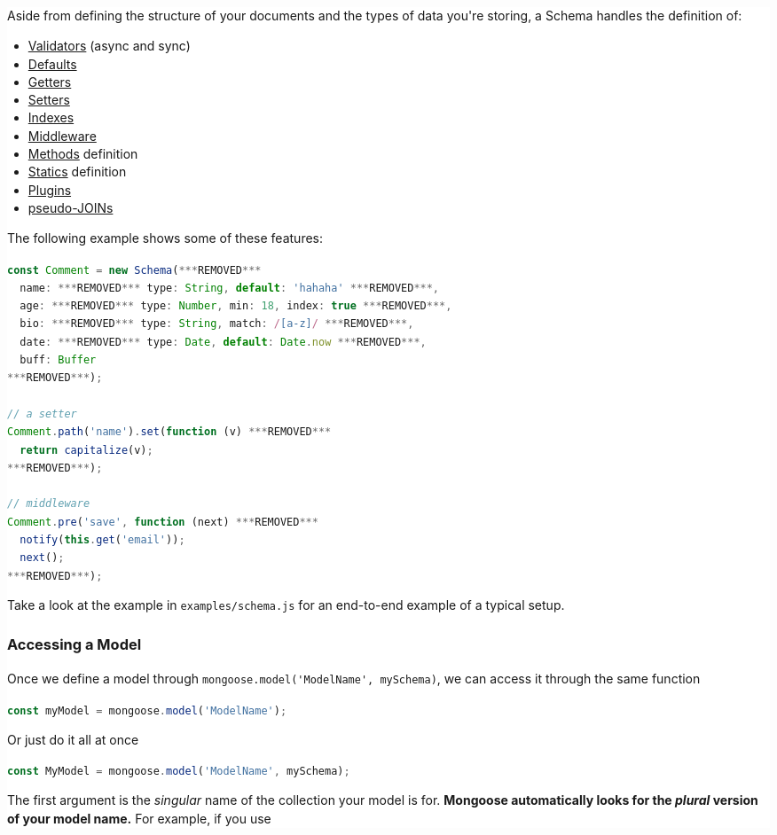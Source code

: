 Aside from defining the structure of your documents and the types of data you're storing, a Schema handles the definition of:

* [Validators](http://mongoosejs.com/docs/validation.html) (async and sync)
* [Defaults](http://mongoosejs.com/docs/api.html#schematype_SchemaType-default)
* [Getters](http://mongoosejs.com/docs/api.html#schematype_SchemaType-get)
* [Setters](http://mongoosejs.com/docs/api.html#schematype_SchemaType-set)
* [Indexes](http://mongoosejs.com/docs/guide.html#indexes)
* [Middleware](http://mongoosejs.com/docs/middleware.html)
* [Methods](http://mongoosejs.com/docs/guide.html#methods) definition
* [Statics](http://mongoosejs.com/docs/guide.html#statics) definition
* [Plugins](http://mongoosejs.com/docs/plugins.html)
* [pseudo-JOINs](http://mongoosejs.com/docs/populate.html)

The following example shows some of these features:

```js
const Comment = new Schema(***REMOVED***
  name: ***REMOVED*** type: String, default: 'hahaha' ***REMOVED***,
  age: ***REMOVED*** type: Number, min: 18, index: true ***REMOVED***,
  bio: ***REMOVED*** type: String, match: /[a-z]/ ***REMOVED***,
  date: ***REMOVED*** type: Date, default: Date.now ***REMOVED***,
  buff: Buffer
***REMOVED***);

// a setter
Comment.path('name').set(function (v) ***REMOVED***
  return capitalize(v);
***REMOVED***);

// middleware
Comment.pre('save', function (next) ***REMOVED***
  notify(this.get('email'));
  next();
***REMOVED***);
```

Take a look at the example in `examples/schema.js` for an end-to-end example of a typical setup.

### Accessing a Model

Once we define a model through `mongoose.model('ModelName', mySchema)`, we can access it through the same function

```js
const myModel = mongoose.model('ModelName');
```

Or just do it all at once

```js
const MyModel = mongoose.model('ModelName', mySchema);
```

The first argument is the _singular_ name of the collection your model is for. **Mongoose automatically looks for the _plural_ version of your model name.** For example, if you use
